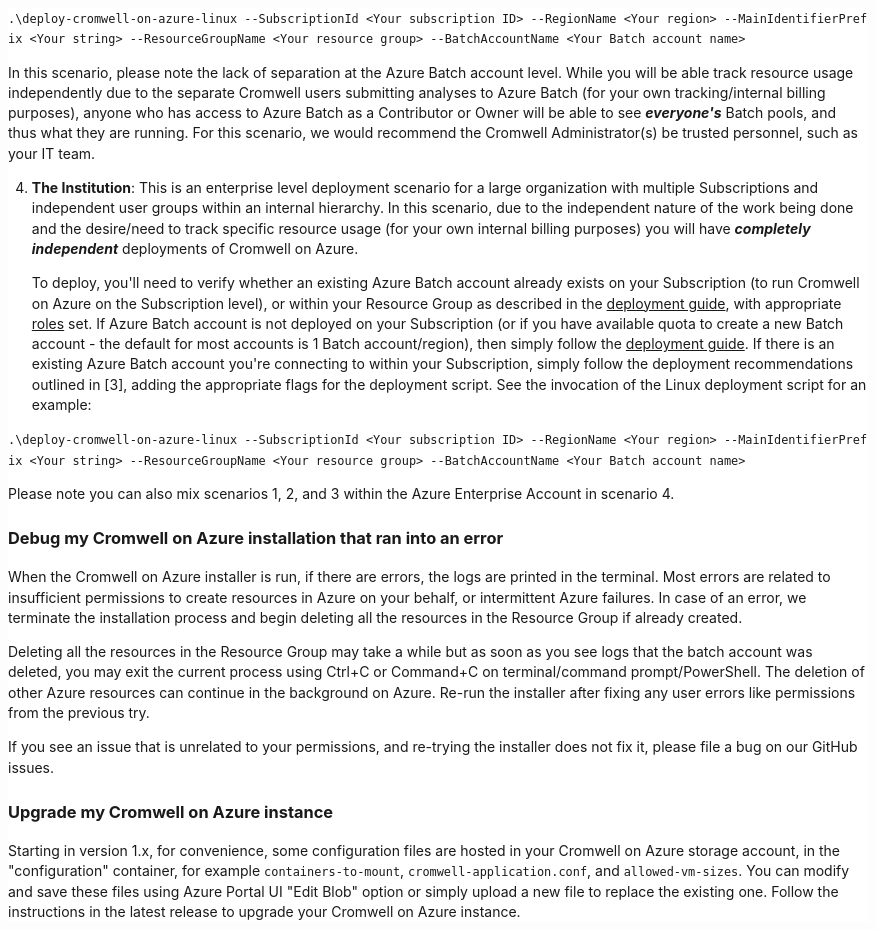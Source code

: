 ```
.\deploy-cromwell-on-azure-linux --SubscriptionId <Your subscription ID> --RegionName <Your region> --MainIdentifierPrefix <Your string> --ResourceGroupName <Your resource group> --BatchAccountName <Your Batch account name>
```

   In this scenario, please note the lack of separation at the Azure Batch account level. While you will be able track resource usage independently due to the separate Cromwell users submitting analyses to Azure Batch (for your own tracking/internal billing purposes), anyone who has access to Azure Batch as a Contributor or Owner will be able to see ***everyone's*** Batch pools, and thus what they are running. For this scenario, we would recommend the Cromwell Administrator(s) be trusted personnel, such as your IT team.

4) **The Institution**: This is an enterprise level deployment scenario for a large organization with multiple Subscriptions and independent user groups within an internal hierarchy. In this scenario, due to the independent nature of the work being done and the desire/need to track specific resource usage (for your own internal billing purposes) you will have ***completely independent*** deployments of Cromwell on Azure.  

   To deploy, you'll need to verify whether an existing Azure Batch account already exists on your Subscription (to run Cromwell on Azure on the Subscription level), or within your Resource Group as described in the [deployment guide](../README.md/#deploy-your-instance-of-cromwell-on-azure), with appropriate [roles](https://docs.microsoft.com/en-us/azure/role-based-access-control/built-in-roles) set. If Azure Batch account is not deployed on your Subscription (or if you have available quota to create a new Batch account - the default for most accounts is 1 Batch account/region), then simply follow the [deployment guide](../README.md/#deploy-your-instance-of-cromwell-on-azure). If there is an existing Azure Batch account you're connecting to within your Subscription, simply follow the deployment recommendations outlined in [3], adding the appropriate flags for the deployment script. See the invocation of the Linux deployment script for an example: 

```
.\deploy-cromwell-on-azure-linux --SubscriptionId <Your subscription ID> --RegionName <Your region> --MainIdentifierPrefix <Your string> --ResourceGroupName <Your resource group> --BatchAccountName <Your Batch account name>
```

Please note you can also mix scenarios 1, 2, and 3 within the Azure Enterprise Account in scenario 4. 

### Debug my Cromwell on Azure installation that ran into an error
When the Cromwell on Azure installer is run, if there are errors, the logs are printed in the terminal. Most errors are related to insufficient permissions to create resources in Azure on your behalf, or intermittent Azure failures. In case of an error, we terminate the installation process and begin deleting all the resources in the Resource Group if already created. <br/>

Deleting all the resources in the Resource Group may take a while but as soon as you see logs that the batch account was deleted, you may exit the current process using Ctrl+C or Command+C on terminal/command prompt/PowerShell. The deletion of other Azure resources can continue in the background on Azure. Re-run the installer after fixing any user errors like permissions from the previous try.

If you see an issue that is unrelated to your permissions, and re-trying the installer does not fix it, please file a bug on our GitHub issues.

### Upgrade my Cromwell on Azure instance
Starting in version 1.x, for convenience, some configuration files are hosted in your Cromwell on Azure storage account, in the "configuration" container, for example `containers-to-mount`, `cromwell-application.conf`, and `allowed-vm-sizes`. You can modify and save these files using Azure Portal UI "Edit Blob" option or simply upload a new file to replace the existing one. Follow the instructions in the latest release to upgrade your Cromwell on Azure instance.

